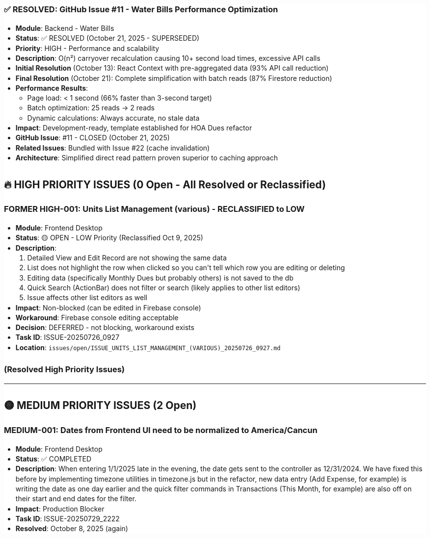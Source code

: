 ### ✅ RESOLVED: GitHub Issue #11 - Water Bills Performance Optimization
- **Module**: Backend - Water Bills
- **Status**: ✅ RESOLVED (October 21, 2025 - SUPERSEDED)
- **Priority**: HIGH - Performance and scalability
- **Description**: O(n²) carryover recalculation causing 10+ second load times, excessive API calls
- **Initial Resolution** (October 13): React Context with pre-aggregated data (93% API call reduction)
- **Final Resolution** (October 21): Complete simplification with batch reads (87% Firestore reduction)
- **Performance Results**:
  - Page load: < 1 second (66% faster than 3-second target)
  - Batch optimization: 25 reads → 2 reads
  - Dynamic calculations: Always accurate, no stale data
- **Impact**: Development-ready, template established for HOA Dues refactor
- **GitHub Issue**: #11 - CLOSED (October 21, 2025)
- **Related Issues**: Bundled with Issue #22 (cache invalidation)
- **Architecture**: Simplified direct read pattern proven superior to caching approach

## 🔥 HIGH PRIORITY ISSUES (0 Open - All Resolved or Reclassified)

### FORMER HIGH-001: Units List Management (various) - RECLASSIFIED to LOW
- **Module**: Frontend Desktop
- **Status**: 🟡 OPEN - LOW Priority (Reclassified Oct 9, 2025)
- **Description**: 
  1. Detailed View and Edit Record are not showing the same data
  2. List does not highlight the row when clicked so you can't tell which row you are editing or deleting
  3. Editing data (specifically Monthly Dues but probably others) is not saved to the db
  4. Quick Search (ActionBar) does not filter or search (likely applies to other list editors)
  5. Issue affects other list editors as well
- **Impact**: Non-blocked (can be edited in Firebase console)
- **Workaround**: Firebase console editing acceptable
- **Decision**: DEFERRED - not blocking, workaround exists
- **Task ID**: ISSUE-20250726_0927
- **Location**: `issues/open/ISSUE_UNITS_LIST_MANAGEMENT_(VARIOUS)_20250726_0927.md`

### (Resolved High Priority Issues)


---

## 🟡 MEDIUM PRIORITY ISSUES (2 Open)

### MEDIUM-001: Dates from Frontend UI need to be normalized to America/Cancun
- **Module**: Frontend Desktop
- **Status**: ✅ COMPLETED
- **Description**: When entering 1/1/2025 late in the evening, the date gets sent to the controller as 12/31/2024. We have fixed this before by implementing timezone utilities in timezone.js but in the refactor, new data entry (Add Expense, for example) is writing the date as one day earlier and the quick filter commands in Transactions (This Month, for example) are also off on their start and end dates for the filter.
- **Impact**: Production Blocker
- **Task ID**: ISSUE-20250729_2222
- **Resolved**: October 8, 2025 (again)
